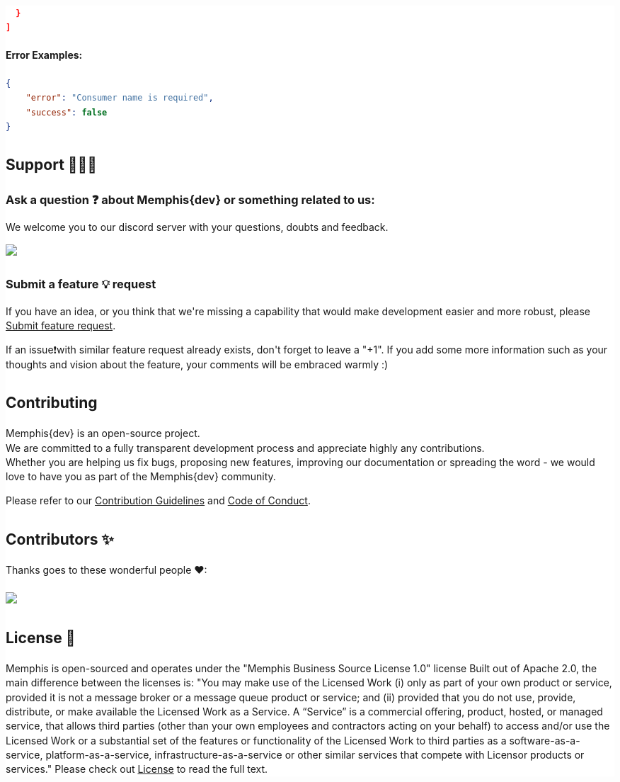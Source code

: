 ```json
  }
]
```

#### Error Examples:

```json
{
    "error": "Consumer name is required",
    "success": false
}
```

## Support 🙋‍♂️🤝

### Ask a question ❓ about Memphis{dev} or something related to us:

We welcome you to our discord server with your questions, doubts and feedback.

<a href="https://memphis.dev/discord"><img src="https://amplication.com/images/discord_banner_purple.svg"/></a>

### Submit a feature 💡 request 

If you have an idea, or you think that we're missing a capability that would make development easier and more robust, please [Submit feature request](https://github.com/memphisdev/memphis/issues/new?assignees=&labels=type%3A%20feature%20request).

If an issue❗with similar feature request already exists, don't forget to leave a "+1".
If you add some more information such as your thoughts and vision about the feature, your comments will be embraced warmly :)

## Contributing

Memphis{dev} is an open-source project.<br>
We are committed to a fully transparent development process and appreciate highly any contributions.<br>
Whether you are helping us fix bugs, proposing new features, improving our documentation or spreading the word - we would love to have you as part of the Memphis{dev} community.

Please refer to our [Contribution Guidelines](https://github.com/memphisdev/memphis/CONTRIBUTING.md) and [Code of Conduct](https://github.com/memphisdev/memphis/code_of_conduct.md).

## Contributors ✨

Thanks goes to these wonderful people ❤:<br><br>
 <a href = "https://github.com/memphisdev/memphis-broker/graphs/contributors">
   <img src = "https://contrib.rocks/image?repo=memphisdev/memphis"/>
 </a>

## License 📃
Memphis is open-sourced and operates under the "Memphis Business Source License 1.0" license
Built out of Apache 2.0, the main difference between the licenses is:
"You may make use of the Licensed Work (i) only as part of your own product or service, provided it is not a message broker or a message queue product or service; and (ii) provided that you do not use, provide, distribute, or make available the Licensed Work as a Service. A “Service” is a commercial offering, product, hosted, or managed service, that allows third parties (other than your own employees and contractors acting on your behalf) to access and/or use the Licensed Work or a substantial set of the features or functionality of the Licensed Work to third parties as a software-as-a-service, platform-as-a-service, infrastructure-as-a-service or other similar services that compete with Licensor products or services."
Please check out [License](https://github.com/memphisdev/memphis/LICENSE) to read the full text.
